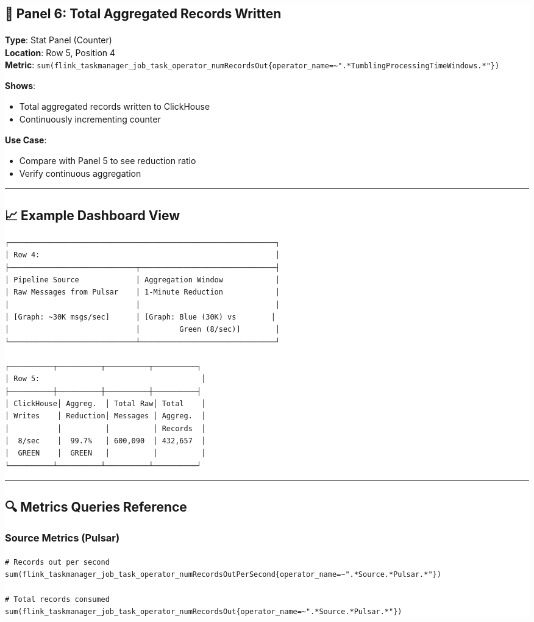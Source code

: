 
## 🎯 Panel 6: Total Aggregated Records Written

**Type**: Stat Panel (Counter)  
**Location**: Row 5, Position 4  
**Metric**: `sum(flink_taskmanager_job_task_operator_numRecordsOut{operator_name=~".*TumblingProcessingTimeWindows.*"})`

**Shows**:
- Total aggregated records written to ClickHouse
- Continuously incrementing counter

**Use Case**:
- Compare with Panel 5 to see reduction ratio
- Verify continuous aggregation

---

## 📈 Example Dashboard View

```
┌─────────────────────────────────────────────────────────────┐
│ Row 4:                                                      │
├─────────────────────────────┬───────────────────────────────┤
│ Pipeline Source             │ Aggregation Window            │
│ Raw Messages from Pulsar    │ 1-Minute Reduction            │
│                             │                               │
│ [Graph: ~30K msgs/sec]      │ [Graph: Blue (30K) vs        │
│                             │         Green (8/sec)]        │
└─────────────────────────────┴───────────────────────────────┘

┌──────────┬──────────┬──────────┬──────────┐
│ Row 5:                                     │
├──────────┼──────────┼──────────┼──────────┤
│ ClickHouse│ Aggreg.  │ Total Raw│ Total    │
│ Writes    │ Reduction│ Messages │ Aggreg.  │
│           │          │          │ Records  │
│  8/sec    │  99.7%   │ 600,090  │ 432,657  │
│  GREEN    │  GREEN   │          │          │
└──────────┴──────────┴──────────┴──────────┘
```

---

## 🔍 Metrics Queries Reference

### Source Metrics (Pulsar)
```promql
# Records out per second
sum(flink_taskmanager_job_task_operator_numRecordsOutPerSecond{operator_name=~".*Source.*Pulsar.*"})

# Total records consumed
sum(flink_taskmanager_job_task_operator_numRecordsOut{operator_name=~".*Source.*Pulsar.*"})
```
